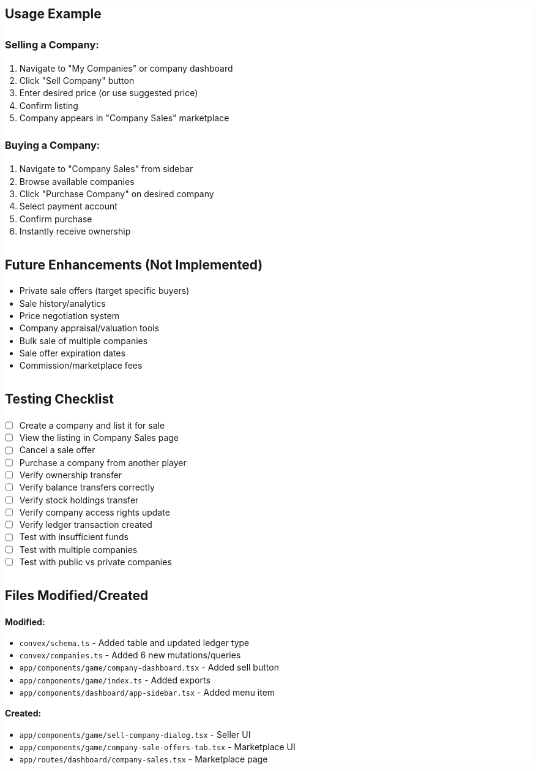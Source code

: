 ## Usage Example

### Selling a Company:
1. Navigate to "My Companies" or company dashboard
2. Click "Sell Company" button
3. Enter desired price (or use suggested price)
4. Confirm listing
5. Company appears in "Company Sales" marketplace

### Buying a Company:
1. Navigate to "Company Sales" from sidebar
2. Browse available companies
3. Click "Purchase Company" on desired company
4. Select payment account
5. Confirm purchase
6. Instantly receive ownership

## Future Enhancements (Not Implemented)

- Private sale offers (target specific buyers)
- Sale history/analytics
- Price negotiation system
- Company appraisal/valuation tools
- Bulk sale of multiple companies
- Sale offer expiration dates
- Commission/marketplace fees

## Testing Checklist

- [ ] Create a company and list it for sale
- [ ] View the listing in Company Sales page
- [ ] Cancel a sale offer
- [ ] Purchase a company from another player
- [ ] Verify ownership transfer
- [ ] Verify balance transfers correctly
- [ ] Verify stock holdings transfer
- [ ] Verify company access rights update
- [ ] Verify ledger transaction created
- [ ] Test with insufficient funds
- [ ] Test with multiple companies
- [ ] Test with public vs private companies

## Files Modified/Created

**Modified:**
- `convex/schema.ts` - Added table and updated ledger type
- `convex/companies.ts` - Added 6 new mutations/queries
- `app/components/game/company-dashboard.tsx` - Added sell button
- `app/components/game/index.ts` - Added exports
- `app/components/dashboard/app-sidebar.tsx` - Added menu item

**Created:**
- `app/components/game/sell-company-dialog.tsx` - Seller UI
- `app/components/game/company-sale-offers-tab.tsx` - Marketplace UI
- `app/routes/dashboard/company-sales.tsx` - Marketplace page
